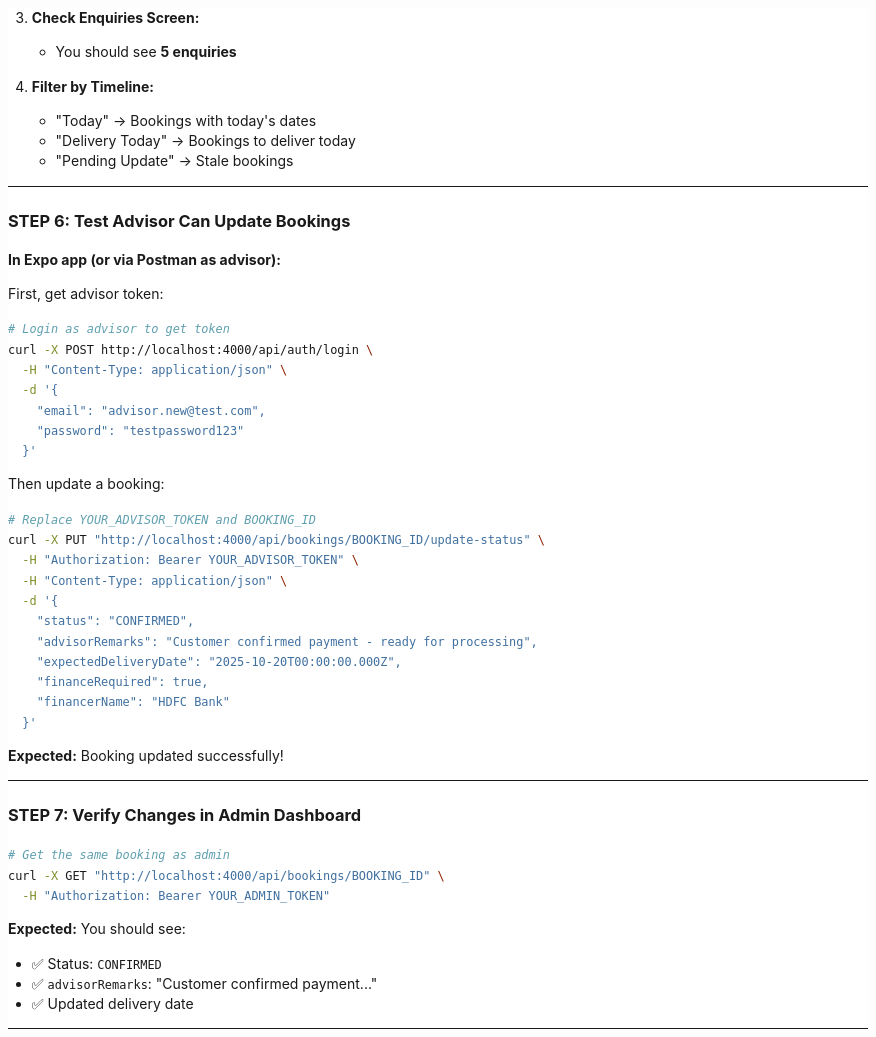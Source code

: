3. **Check Enquiries Screen:**
   - You should see **5 enquiries**

4. **Filter by Timeline:**
   - "Today" → Bookings with today's dates
   - "Delivery Today" → Bookings to deliver today
   - "Pending Update" → Stale bookings

---

### **STEP 6: Test Advisor Can Update Bookings**

**In Expo app (or via Postman as advisor):**

First, get advisor token:
```bash
# Login as advisor to get token
curl -X POST http://localhost:4000/api/auth/login \
  -H "Content-Type: application/json" \
  -d '{
    "email": "advisor.new@test.com",
    "password": "testpassword123"
  }'
```

Then update a booking:
```bash
# Replace YOUR_ADVISOR_TOKEN and BOOKING_ID
curl -X PUT "http://localhost:4000/api/bookings/BOOKING_ID/update-status" \
  -H "Authorization: Bearer YOUR_ADVISOR_TOKEN" \
  -H "Content-Type: application/json" \
  -d '{
    "status": "CONFIRMED",
    "advisorRemarks": "Customer confirmed payment - ready for processing",
    "expectedDeliveryDate": "2025-10-20T00:00:00.000Z",
    "financeRequired": true,
    "financerName": "HDFC Bank"
  }'
```

**Expected:** Booking updated successfully!

---

### **STEP 7: Verify Changes in Admin Dashboard**

```bash
# Get the same booking as admin
curl -X GET "http://localhost:4000/api/bookings/BOOKING_ID" \
  -H "Authorization: Bearer YOUR_ADMIN_TOKEN"
```

**Expected:** You should see:
- ✅ Status: `CONFIRMED`
- ✅ `advisorRemarks`: "Customer confirmed payment..."
- ✅ Updated delivery date

---